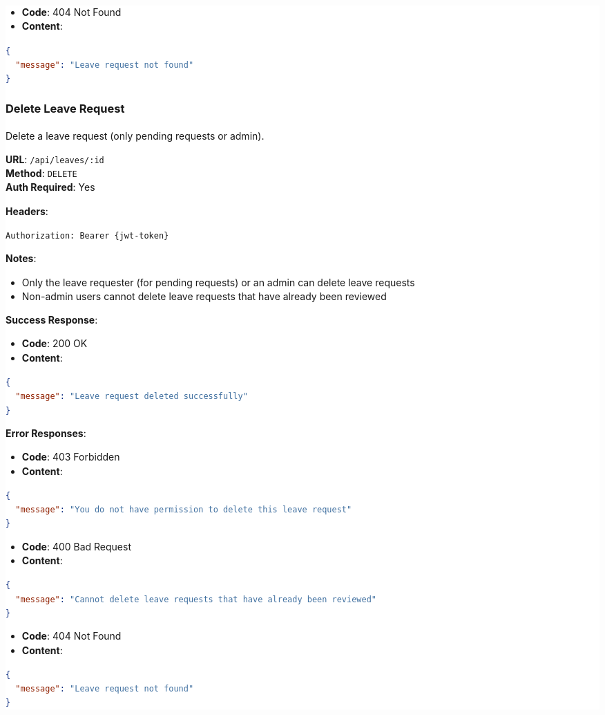 - **Code**: 404 Not Found
- **Content**:
```json
{
  "message": "Leave request not found"
}
```

### Delete Leave Request
Delete a leave request (only pending requests or admin).

**URL**: `/api/leaves/:id`  
**Method**: `DELETE`  
**Auth Required**: Yes

**Headers**:
```
Authorization: Bearer {jwt-token}
```

**Notes**:
- Only the leave requester (for pending requests) or an admin can delete leave requests
- Non-admin users cannot delete leave requests that have already been reviewed

**Success Response**:
- **Code**: 200 OK
- **Content**:
```json
{
  "message": "Leave request deleted successfully"
}
```

**Error Responses**:
- **Code**: 403 Forbidden
- **Content**:
```json
{
  "message": "You do not have permission to delete this leave request"
}
```

- **Code**: 400 Bad Request
- **Content**:
```json
{
  "message": "Cannot delete leave requests that have already been reviewed"
}
```

- **Code**: 404 Not Found
- **Content**:
```json
{
  "message": "Leave request not found"
}
```
